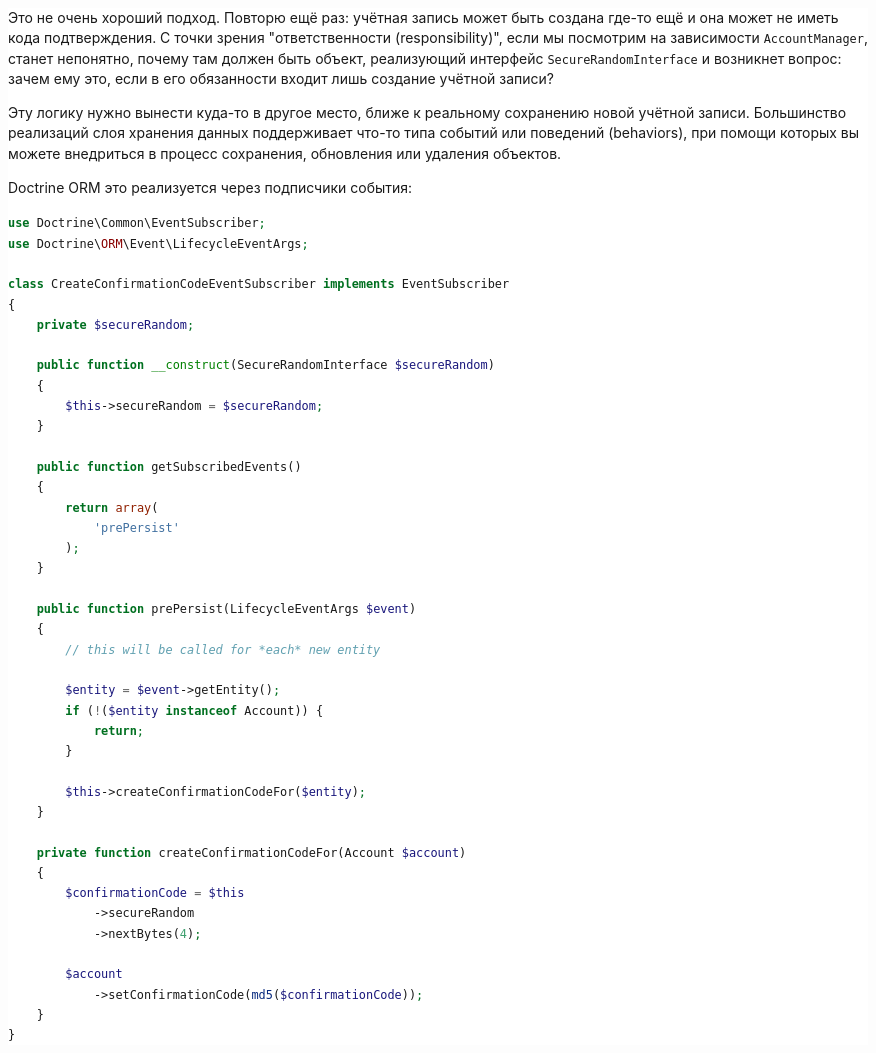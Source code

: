 ```php
```

Это не очень хороший подход. Повторю ещё раз: учётная запись может быть создана где-то ещё и она может не иметь кода подтверждения. С точки зрения "ответственности (responsibility)", если мы посмотрим на зависимости `AccountManager`, станет непонятно, почему там должен быть объект, реализующий интерфейс `SecureRandomInterface` и возникнет вопрос: зачем ему это, если в его обязанности входит лишь создание учётной записи?

Эту логику нужно вынести куда-то в другое место, ближе к реальному сохранению новой учётной записи. Большинство реализаций слоя хранения данных поддерживает что-то типа событий или поведений (behaviors), при помощи которых вы можете внедриться в процесс сохранения, обновления или удаления объектов.

Doctrine ORM это реализуется через подписчики события:

```php
use Doctrine\Common\EventSubscriber;
use Doctrine\ORM\Event\LifecycleEventArgs;

class CreateConfirmationCodeEventSubscriber implements EventSubscriber
{
    private $secureRandom;

    public function __construct(SecureRandomInterface $secureRandom)
    {
        $this->secureRandom = $secureRandom;
    }

    public function getSubscribedEvents()
    {
        return array(
            'prePersist'
        );
    }

    public function prePersist(LifecycleEventArgs $event)
    {
        // this will be called for *each* new entity

        $entity = $event->getEntity();
        if (!($entity instanceof Account)) {
            return;
        }

        $this->createConfirmationCodeFor($entity);
    }

    private function createConfirmationCodeFor(Account $account)
    {
        $confirmationCode = $this
            ->secureRandom
            ->nextBytes(4);

        $account
            ->setConfirmationCode(md5($confirmationCode));
    }
}
```
